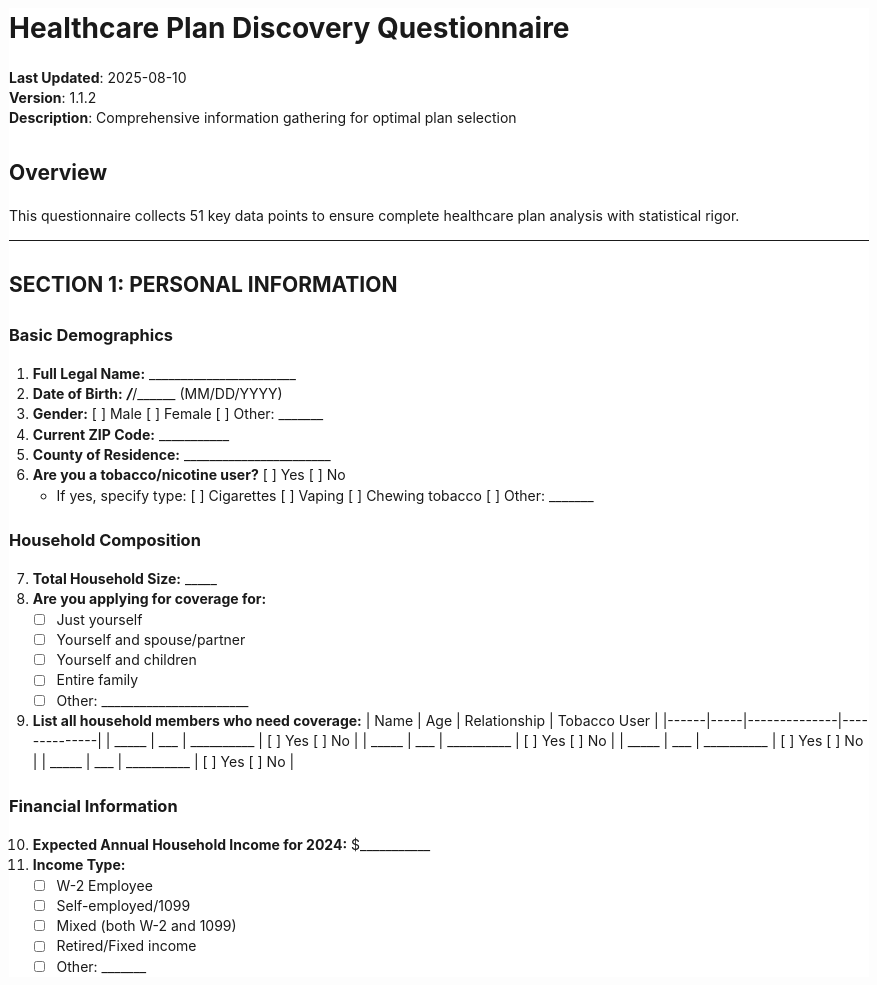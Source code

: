 # Healthcare Plan Discovery Questionnaire
**Last Updated**: 2025-08-10  
**Version**: 1.1.2  
**Description**: Comprehensive information gathering for optimal plan selection

## Overview
This questionnaire collects 51 key data points to ensure complete healthcare plan analysis with statistical rigor.

---

## SECTION 1: PERSONAL INFORMATION

### Basic Demographics
1. **Full Legal Name:** _______________________
2. **Date of Birth:** ___/___/______ (MM/DD/YYYY)
3. **Gender:** [ ] Male [ ] Female [ ] Other: _______
4. **Current ZIP Code:** ___________
5. **County of Residence:** _______________________
6. **Are you a tobacco/nicotine user?** [ ] Yes [ ] No
   - If yes, specify type: [ ] Cigarettes [ ] Vaping [ ] Chewing tobacco [ ] Other: _______

### Household Composition
7. **Total Household Size:** _____
8. **Are you applying for coverage for:**
   - [ ] Just yourself
   - [ ] Yourself and spouse/partner
   - [ ] Yourself and children
   - [ ] Entire family
   - [ ] Other: _______________________

9. **List all household members who need coverage:**
   | Name | Age | Relationship | Tobacco User |
   |------|-----|--------------|--------------|
   | _____ | ___ | __________ | [ ] Yes [ ] No |
   | _____ | ___ | __________ | [ ] Yes [ ] No |
   | _____ | ___ | __________ | [ ] Yes [ ] No |
   | _____ | ___ | __________ | [ ] Yes [ ] No |

### Financial Information
10. **Expected Annual Household Income for 2024:** $___________
11. **Income Type:**
    - [ ] W-2 Employee
    - [ ] Self-employed/1099
    - [ ] Mixed (both W-2 and 1099)
    - [ ] Retired/Fixed income
    - [ ] Other: _______
